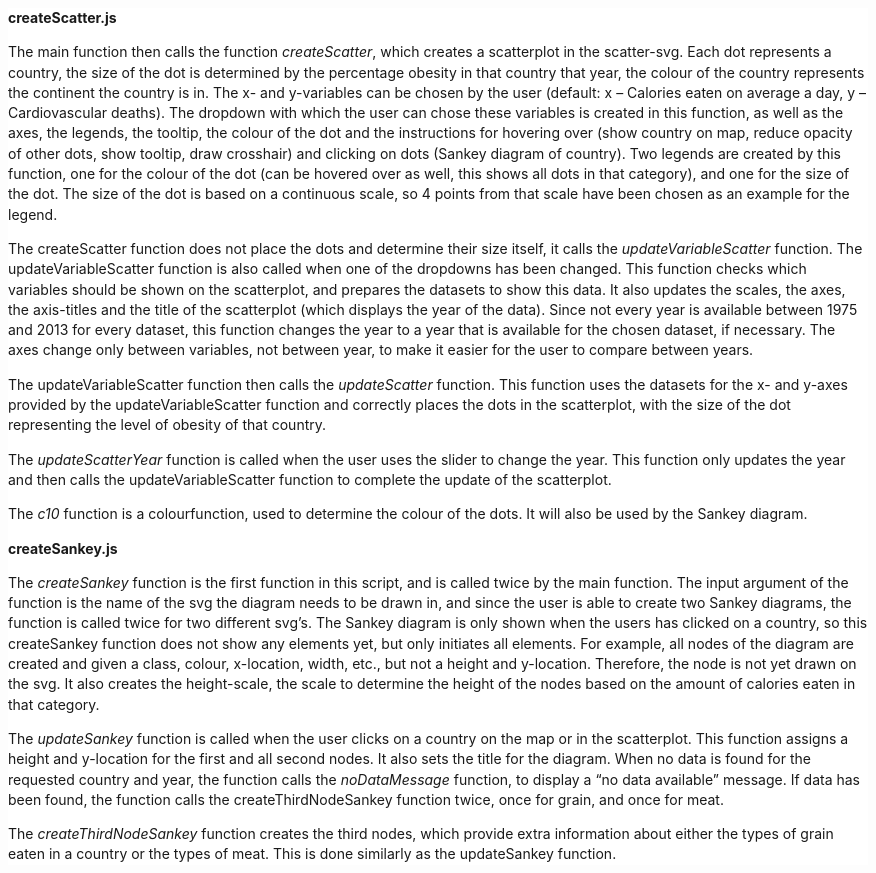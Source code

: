 **createScatter.js**

The main function then calls the function *createScatter*, which creates a scatterplot in the scatter-svg. Each dot represents a country, the size of the dot is determined by the percentage obesity in that country that year, the colour of the country represents the continent the country is in. The x- and y-variables can be chosen by the user (default: x – Calories eaten on average a day, y – Cardiovascular deaths). The dropdown with which the user can chose these variables is created in this function, as well as the axes, the legends, the tooltip, the colour of the dot and the instructions for hovering over (show country on map, reduce opacity of other dots, show tooltip, draw crosshair) and clicking on dots (Sankey diagram of country). 
Two legends are created by this function, one for the colour of the dot (can be hovered over as well, this shows all dots in that category), and one for the size of the dot. The size of the dot is based on a continuous scale, so 4 points from that scale have been chosen as an example for the legend.

The createScatter function does not place the dots and determine their size itself, it calls the *updateVariableScatter* function. The updateVariableScatter function is also called when one of the dropdowns has been changed. This function checks which variables should be shown on the scatterplot, and prepares the datasets to show this data. It also updates the scales, the axes, the axis-titles and the title of the scatterplot (which displays the year of the data). Since not every year is available between 1975 and 2013 for every dataset, this function changes the year to a year that is available for the chosen dataset, if necessary. The axes change only between variables, not between year, to make it easier for the user to compare between years.

The updateVariableScatter function then calls the *updateScatter* function. This function uses the datasets for the x- and y-axes provided by the updateVariableScatter function and correctly places the dots in the scatterplot, with the size of the dot representing the level of obesity of that country. 

The *updateScatterYear* function is called when the user uses the slider to change the year. This function only updates the year and then calls the updateVariableScatter function to complete the update of the scatterplot.

The *c10* function is a colourfunction, used to determine the colour of the dots. It will also be used by the Sankey diagram. 

**createSankey.js**

The *createSankey* function is the first function in this script, and is called twice by the main function. The input argument of the function is the name of the svg the diagram needs to be drawn in, and since the user is able to create two Sankey diagrams, the function is called twice for two different svg’s. The Sankey diagram is only shown when the users has clicked on a country, so this createSankey function does not show any elements yet, but only initiates all elements. For example, all nodes of the diagram are created and given a class, colour, x-location, width, etc., but not a height and y-location. Therefore, the node is not yet drawn on the svg. It also creates the height-scale, the scale to determine the height of the nodes based on the amount of calories eaten in that category.

The *updateSankey* function is called when the user clicks on a country on the map or in the scatterplot. This function assigns a height and y-location for the first and all second nodes. It also sets the title for the diagram. When no data is found for the requested country and year, the function calls the *noDataMessage* function, to display a “no data available” message. If data has been found, the function calls the createThirdNodeSankey function twice, once for grain, and once for meat.

The *createThirdNodeSankey* function creates the third nodes, which provide extra information about either the types of grain eaten in a country or the types of meat. This is done similarly as the updateSankey function.
